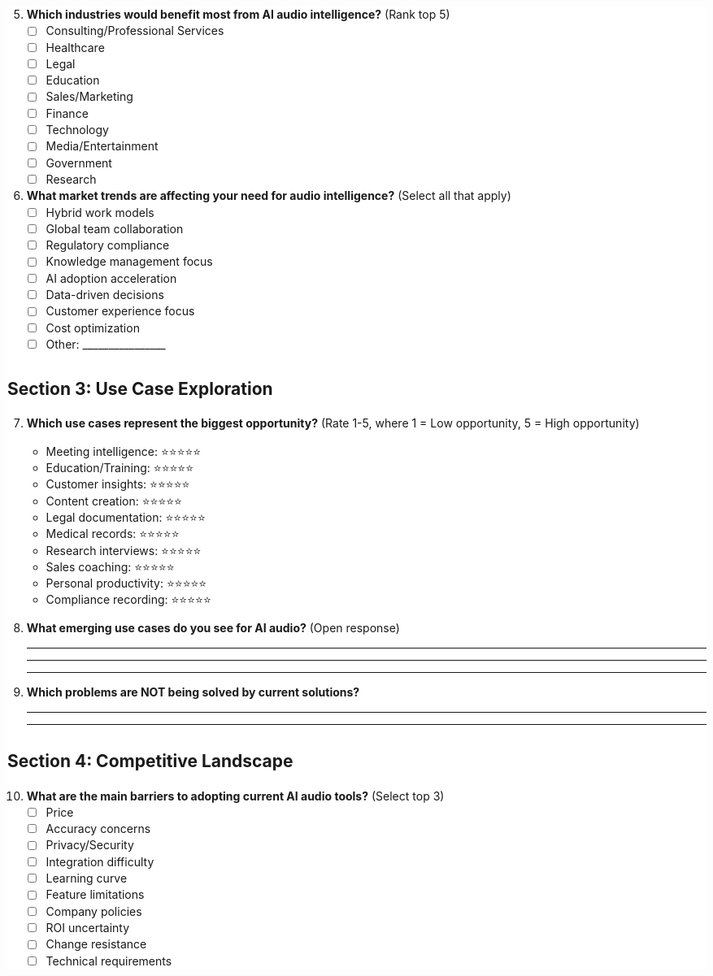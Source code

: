 5. **Which industries would benefit most from AI audio intelligence?** (Rank top 5)
   - [ ] Consulting/Professional Services
   - [ ] Healthcare
   - [ ] Legal
   - [ ] Education
   - [ ] Sales/Marketing
   - [ ] Finance
   - [ ] Technology
   - [ ] Media/Entertainment
   - [ ] Government
   - [ ] Research

6. **What market trends are affecting your need for audio intelligence?** (Select all that apply)
   - [ ] Hybrid work models
   - [ ] Global team collaboration
   - [ ] Regulatory compliance
   - [ ] Knowledge management focus
   - [ ] AI adoption acceleration
   - [ ] Data-driven decisions
   - [ ] Customer experience focus
   - [ ] Cost optimization
   - [ ] Other: ________________

## Section 3: Use Case Exploration

7. **Which use cases represent the biggest opportunity?** (Rate 1-5, where 1 = Low opportunity, 5 = High opportunity)
   - Meeting intelligence: ⭐⭐⭐⭐⭐
   - Education/Training: ⭐⭐⭐⭐⭐
   - Customer insights: ⭐⭐⭐⭐⭐
   - Content creation: ⭐⭐⭐⭐⭐
   - Legal documentation: ⭐⭐⭐⭐⭐
   - Medical records: ⭐⭐⭐⭐⭐
   - Research interviews: ⭐⭐⭐⭐⭐
   - Sales coaching: ⭐⭐⭐⭐⭐
   - Personal productivity: ⭐⭐⭐⭐⭐
   - Compliance recording: ⭐⭐⭐⭐⭐

8. **What emerging use cases do you see for AI audio?** (Open response)
   _____________________________________________________________
   _____________________________________________________________
   _____________________________________________________________

9. **Which problems are NOT being solved by current solutions?**
   _____________________________________________________________
   _____________________________________________________________

## Section 4: Competitive Landscape

10. **What are the main barriers to adopting current AI audio tools?** (Select top 3)
    - [ ] Price
    - [ ] Accuracy concerns
    - [ ] Privacy/Security
    - [ ] Integration difficulty
    - [ ] Learning curve
    - [ ] Feature limitations
    - [ ] Company policies
    - [ ] ROI uncertainty
    - [ ] Change resistance
    - [ ] Technical requirements
